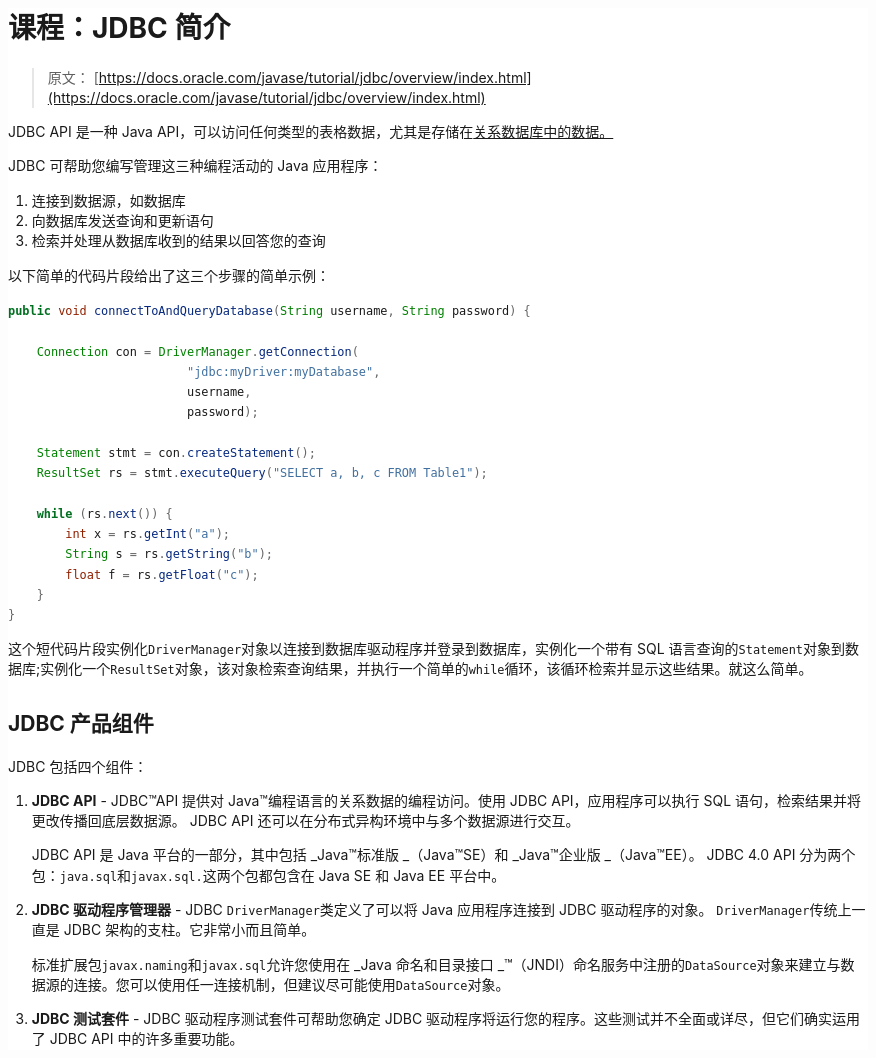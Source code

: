 # 课程：JDBC 简介

> 原文： [https://docs.oracle.com/javase/tutorial/jdbc/overview/index.html](https://docs.oracle.com/javase/tutorial/jdbc/overview/index.html)

JDBC API 是一种 Java API，可以访问任何类型的表格数据，尤其是存储在[关系数据库中的数据。](#relational)

JDBC 可帮助您编写管理这三种编程活动的 Java 应用程序：

1.  连接到数据源，如数据库
2.  向数据库发送查询和更新语句
3.  检索并处理从数据库收到的结果以回答您的查询

以下简单的代码片段给出了这三个步骤的简单示例：

```java
public void connectToAndQueryDatabase(String username, String password) {

    Connection con = DriverManager.getConnection(
                         "jdbc:myDriver:myDatabase",
                         username,
                         password);

    Statement stmt = con.createStatement();
    ResultSet rs = stmt.executeQuery("SELECT a, b, c FROM Table1");

    while (rs.next()) {
        int x = rs.getInt("a");
        String s = rs.getString("b");
        float f = rs.getFloat("c");
    }
}

```

这个短代码片段实例化`DriverManager`对象以连接到数据库驱动程序并登录到数据库，实例化一个带有 SQL 语言查询的`Statement`对象到数据库;实例化一个`ResultSet`对象，该对象检索查询结果，并执行一个简单的`while`循环，该循环检索并显示这些结果。就这么简单。

## JDBC 产品组件

JDBC 包括四个组件：

1.  **JDBC API** - JDBC™API 提供对 Java™编程语言的关系数据的编程访问。使用 JDBC API，应用程序可以执行 SQL 语句，检索结果并将更改传播回底层数据源。 JDBC API 还可以在分布式异构环境中与多个数据源进行交互。

    JDBC API 是 Java 平台的一部分，其中包括 _Java™标准版 _（Java™SE）和 _Java™企业版 _（Java™EE）。 JDBC 4.0 API 分为两个包：`java.sql`和`javax.sql.`这两个包都包含在 Java SE 和 Java EE 平台中。

2.  **JDBC 驱动程序管理器** - JDBC `DriverManager`类定义了可以将 Java 应用程序连接到 JDBC 驱动程序的对象。 `DriverManager`传统上一直是 JDBC 架构的支柱。它非常小而且简单。

    标准扩展包`javax.naming`和`javax.sql`允许您使用在 _Java 命名和目录接口 _™（JNDI）命名服务中注册的`DataSource`对象来建立与数据源的连接。您可以使用任一连接机制，但建议尽可能使用`DataSource`对象。

3.  **JDBC 测试套件** - JDBC 驱动程序测试套件可帮助您确定 JDBC 驱动程序将运行您的程序。这些测试并不全面或详尽，但它们确实运用了 JDBC API 中的许多重要功能。
